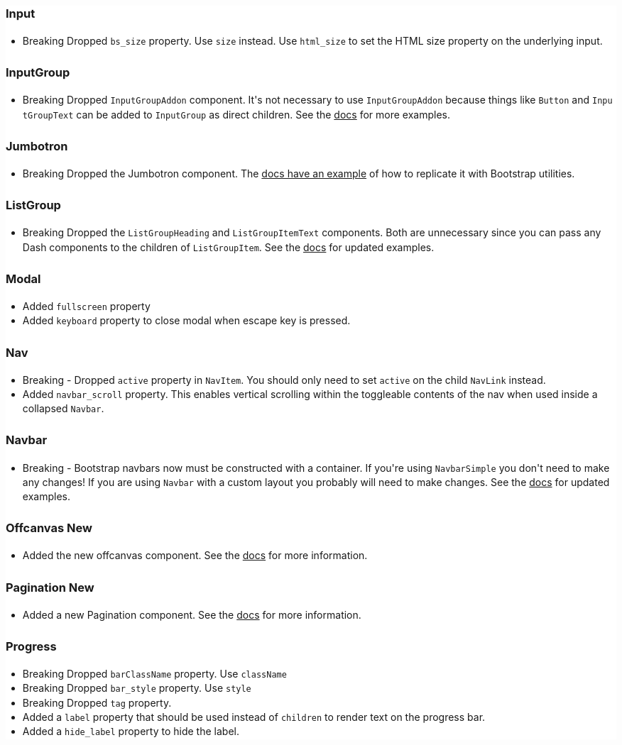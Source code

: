 ### Input
- <span class="badge bg-danger">Breaking</span> Dropped `bs_size` property.  Use `size` instead. Use `html_size` to set the HTML size property on the underlying input.

### InputGroup
- <span class="badge bg-danger">Breaking</span> Dropped `InputGroupAddon` component. It's not necessary to use `InputGroupAddon` because things like `Button` and `InputGroupText` can be added to `InputGroup` as direct children. See the [docs](/docs/components/input_group/) for more examples.

### Jumbotron
- <span class="badge bg-danger">Breaking</span> Dropped the Jumbotron component. The [docs have an example](/docs/components/jumbotron/) of how to replicate it with Bootstrap utilities.

### ListGroup
- <span class="badge bg-danger">Breaking</span> Dropped the `ListGroupHeading` and `ListGroupItemText` components. Both are unnecessary since you can pass any Dash components to the children of `ListGroupItem`. See the [docs](/docs/components/list_group/) for updated examples.

### Modal
- Added `fullscreen` property
- Added `keyboard` property to close modal when escape key is pressed.

### Nav
- <span class="badge bg-danger">Breaking</span> - Dropped `active` property in `NavItem`. You should only need to set `active` on the child `NavLink` instead.
- Added `navbar_scroll` property. This enables vertical scrolling within the toggleable contents of the nav when used inside a collapsed `Navbar`.

### Navbar
- <span class="badge bg-danger">Breaking</span> - Bootstrap navbars now must be constructed with a container. If you're using `NavbarSimple` you don't need to make any changes! If you are using `Navbar` with a custom layout you probably will need to make changes. See the [docs](/docs/components/list_group/) for updated examples.

### Offcanvas <span class="badge bg-success">New</span>
- Added the new offcanvas component. See the [docs](/docs/components/offcanvas) for more information.

### Pagination <span class="badge bg-success">New</span>
- Added a new Pagination component. See the [docs](/docs/components/pagination) for more information.

### Progress
- <span class="badge bg-danger">Breaking</span> Dropped `barClassName` property.  Use `className`
- <span class="badge bg-danger">Breaking</span> Dropped `bar_style` property. Use `style`
- <span class="badge bg-danger">Breaking</span> Dropped `tag` property.
- Added a `label` property that should be used instead of `children` to render text on the progress bar.
- Added a `hide_label` property to hide the label.
